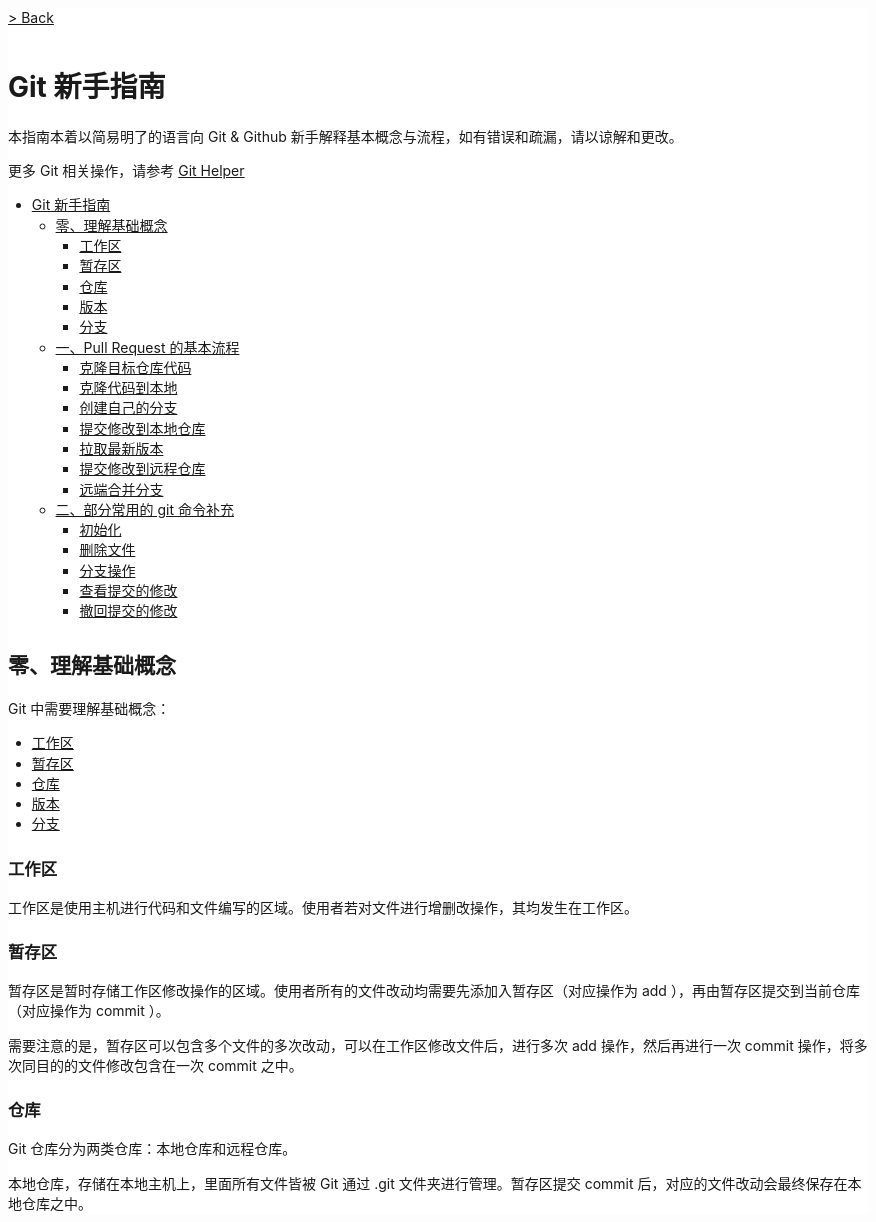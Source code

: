 
[> Back](./CONTRIBUTION.md)
# Git 新手指南
本指南本着以简易明了的语言向 Git & Github 新手解释基本概念与流程，如有错误和疏漏，请以谅解和更改。

更多 Git 相关操作，请参考 [Git Helper](./git-helper/README.md)

- [Git 新手指南](#git-新手指南)
	- [零、理解基础概念](#零理解基础概念)
		- [工作区](#工作区)
		- [暂存区](#暂存区)
		- [仓库](#仓库)
		- [版本](#版本)
		- [分支](#分支)
	- [一、Pull Request 的基本流程](#一pull-request-的基本流程)
		- [克隆目标仓库代码](#克隆目标仓库代码)
		- [克隆代码到本地](#克隆代码到本地)
		- [创建自己的分支](#创建自己的分支)
		- [提交修改到本地仓库](#提交修改到本地仓库)
		- [拉取最新版本](#拉取最新版本)
		- [提交修改到远程仓库](#提交修改到远程仓库)
		- [远端合并分支](#远端合并分支)
	- [二、部分常用的 git 命令补充](#二部分常用的-git-命令补充)
		- [初始化](#初始化)
		- [删除文件](#删除文件)
		- [分支操作](#分支操作)
		- [查看提交的修改](#查看提交的修改)
		- [撤回提交的修改](#撤回提交的修改)

## 零、理解基础概念
Git 中需要理解基础概念：
- [工作区](#工作区)
- [暂存区](#暂存区)
- [仓库](#仓库)
- [版本](#版本)
- [分支](#分支)

### 工作区

工作区是使用主机进行代码和文件编写的区域。使用者若对文件进行增删改操作，其均发生在工作区。

### 暂存区

暂存区是暂时存储工作区修改操作的区域。使用者所有的文件改动均需要先添加入暂存区（对应操作为 add ），再由暂存区提交到当前仓库（对应操作为 commit ）。
	
需要注意的是，暂存区可以包含多个文件的多次改动，可以在工作区修改文件后，进行多次 add 操作，然后再进行一次 commit 操作，将多次同目的的文件修改包含在一次 commit 之中。

### 仓库

Git 仓库分为两类仓库：本地仓库和远程仓库。

本地仓库，存储在本地主机上，里面所有文件皆被 Git 通过 .git 文件夹进行管理。暂存区提交 commit 后，对应的文件改动会最终保存在本地仓库之中。
